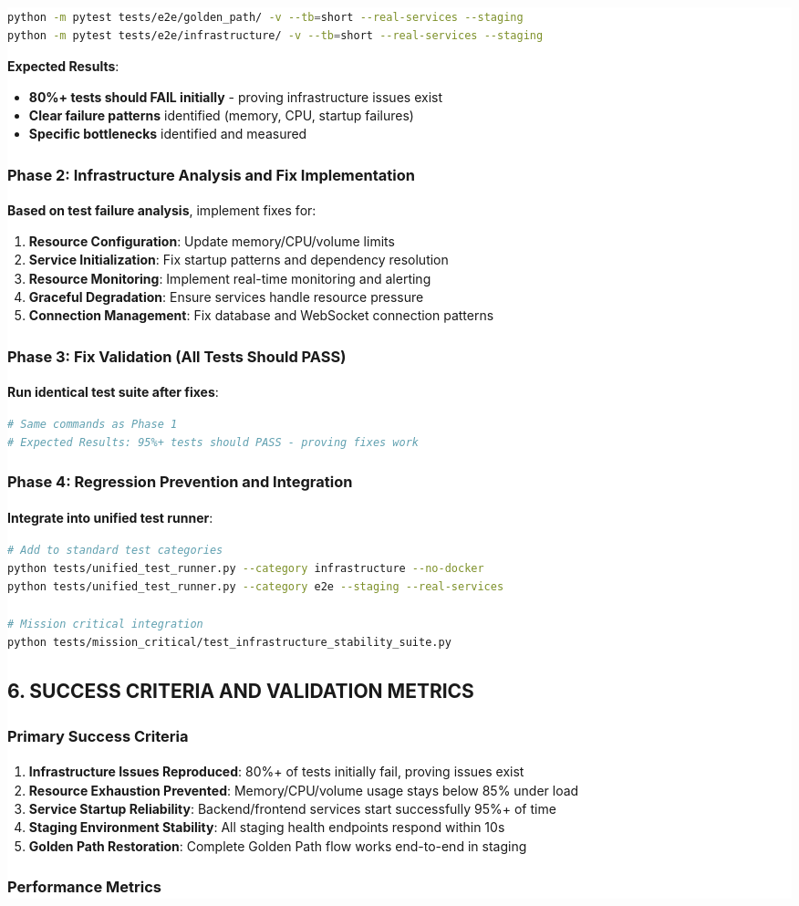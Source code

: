 ```bash
python -m pytest tests/e2e/golden_path/ -v --tb=short --real-services --staging  
python -m pytest tests/e2e/infrastructure/ -v --tb=short --real-services --staging
```

**Expected Results**: 
- **80%+ tests should FAIL initially** - proving infrastructure issues exist
- **Clear failure patterns** identified (memory, CPU, startup failures)
- **Specific bottlenecks** identified and measured

### Phase 2: Infrastructure Analysis and Fix Implementation

**Based on test failure analysis**, implement fixes for:

1. **Resource Configuration**: Update memory/CPU/volume limits
2. **Service Initialization**: Fix startup patterns and dependency resolution
3. **Resource Monitoring**: Implement real-time monitoring and alerting
4. **Graceful Degradation**: Ensure services handle resource pressure
5. **Connection Management**: Fix database and WebSocket connection patterns

### Phase 3: Fix Validation (All Tests Should PASS)

**Run identical test suite after fixes**:

```bash
# Same commands as Phase 1
# Expected Results: 95%+ tests should PASS - proving fixes work
```

### Phase 4: Regression Prevention and Integration

**Integrate into unified test runner**:

```bash
# Add to standard test categories
python tests/unified_test_runner.py --category infrastructure --no-docker
python tests/unified_test_runner.py --category e2e --staging --real-services

# Mission critical integration
python tests/mission_critical/test_infrastructure_stability_suite.py
```

## 6. SUCCESS CRITERIA AND VALIDATION METRICS

### Primary Success Criteria

1. **Infrastructure Issues Reproduced**: 80%+ of tests initially fail, proving issues exist
2. **Resource Exhaustion Prevented**: Memory/CPU/volume usage stays below 85% under load
3. **Service Startup Reliability**: Backend/frontend services start successfully 95%+ of time
4. **Staging Environment Stability**: All staging health endpoints respond within 10s
5. **Golden Path Restoration**: Complete Golden Path flow works end-to-end in staging

### Performance Metrics
